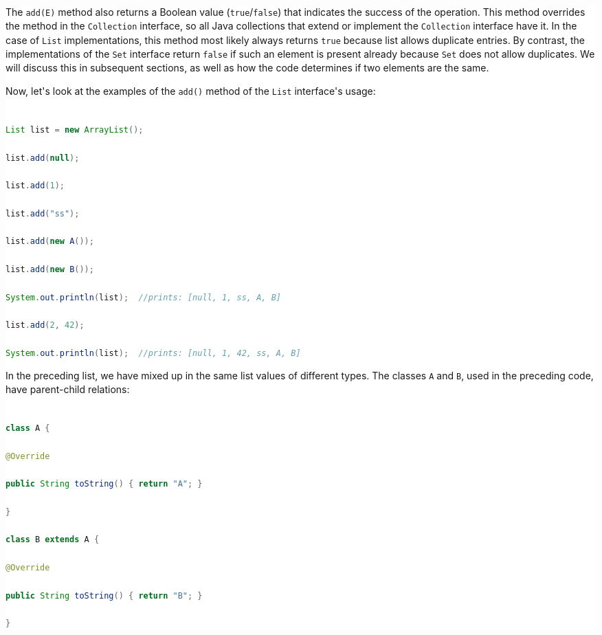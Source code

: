 The `add(E)` method also returns a Boolean value (`true`/`false`) that indicates the success of the operation. This method overrides the method in the `Collection` interface, so all Java collections that extend or implement the `Collection` interface have it. In the case of `List` implementations, this method most likely always returns `true` because list allows duplicate entries. By contrast, the implementations of the `Set` interface return `false` if such an element is present already because `Set` does not allow duplicates. We will discuss this in subsequent sections, as well as how the code determines if two elements are the same.

Now, let's look at the examples of the `add()` method of the `List` interface's usage:

```java

List list = new ArrayList();

list.add(null);

list.add(1);

list.add("ss");

list.add(new A());

list.add(new B());

System.out.println(list);  //prints: [null, 1, ss, A, B]

list.add(2, 42);

System.out.println(list);  //prints: [null, 1, 42, ss, A, B]

```

In the preceding list, we have mixed up in the same list values of different types. The classes `A` and `B`, used in the preceding code, have parent-child relations:

```java

class A {

@Override

public String toString() { return "A"; }

}

class B extends A {

@Override

public String toString() { return "B"; }

}

```
